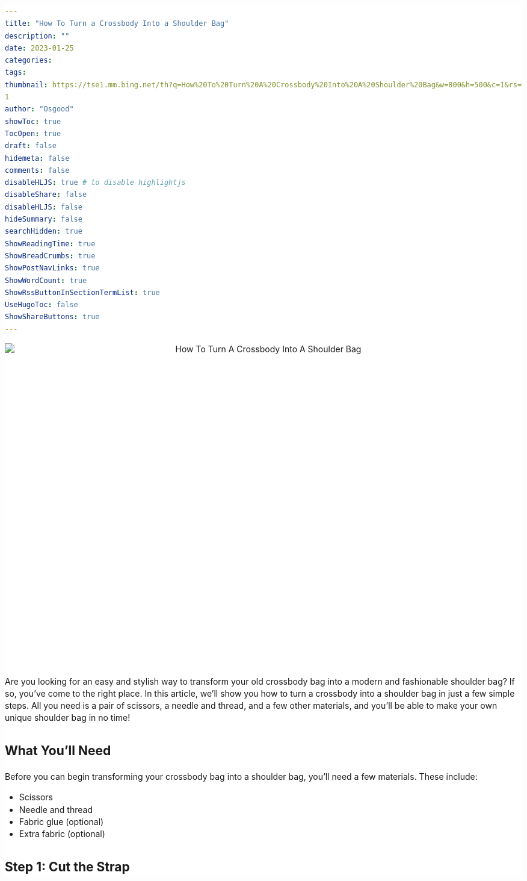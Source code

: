 ```yaml
---
title: "How To Turn a Crossbody Into a Shoulder Bag"
description: ""
date: 2023-01-25
categories: 
tags: 
thumbnail: https://tse1.mm.bing.net/th?q=How%20To%20Turn%20A%20Crossbody%20Into%20A%20Shoulder%20Bag&w=800&h=500&c=1&rs=1
author: "Osgood"
showToc: true
TocOpen: true
draft: false
hidemeta: false
comments: false
disableHLJS: true # to disable highlightjs
disableShare: false
disableHLJS: false
hideSummary: false
searchHidden: true
ShowReadingTime: true
ShowBreadCrumbs: true
ShowPostNavLinks: true
ShowWordCount: true
ShowRssButtonInSectionTermList: true
UseHugoToc: false
ShowShareButtons: true
---
```


<center>
	<img src="https://tse1.mm.bing.net/th?q=How%20To%20Turn%20A%20Crossbody%20Into%20A%20Shoulder%20Bag&w=800&h=500&c=1&rs=1" alt="How To Turn A Crossbody Into A Shoulder Bag" width="800" height="500" style="display: block; width: 100%; height: auto">
</center>

<p>Are you looking for an easy and stylish way to transform your old crossbody bag into a modern and fashionable shoulder bag? If so, you’ve come to the right place. In this article, we’ll show you how to turn a crossbody into a shoulder bag in just a few simple steps. All you need is a pair of scissors, a needle and thread, and a few other materials, and you’ll be able to make your own unique shoulder bag in no time!</p>

<h2>What You’ll Need</h2>

<p>Before you can begin transforming your crossbody bag into a shoulder bag, you’ll need a few materials. These include:</p>

<ul>
  <li>Scissors</li>
  <li>Needle and thread</li>
  <li>Fabric glue (optional)</li>
  <li>Extra fabric (optional)</li>
</ul>

<h2>Step 1: Cut the Strap</h2>
